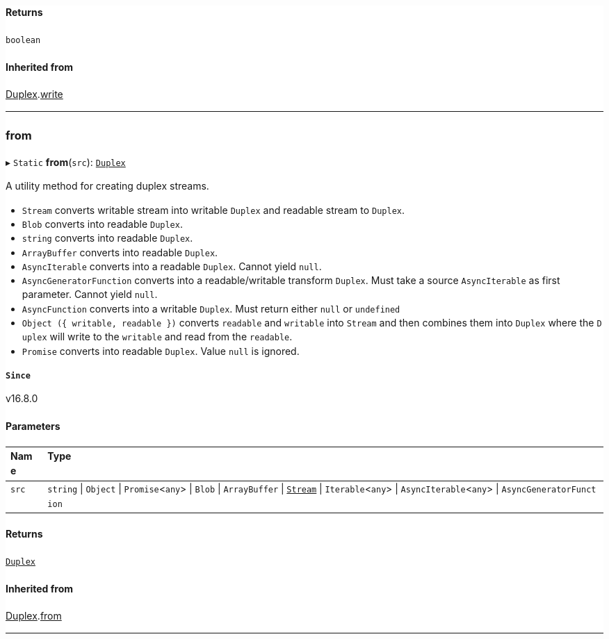 #### Returns

`boolean`

#### Inherited from

[Duplex](https://oven-sh.github.io/bun-types/classes/stream_.Duplex.md).[write](https://oven-sh.github.io/bun-types/classes/stream_.Duplex.md#write)

___

### from

▸ `Static` **from**(`src`): [`Duplex`](https://oven-sh.github.io/bun-types/classes/stream_.Duplex.md)

A utility method for creating duplex streams.

- `Stream` converts writable stream into writable `Duplex` and readable stream
  to `Duplex`.
- `Blob` converts into readable `Duplex`.
- `string` converts into readable `Duplex`.
- `ArrayBuffer` converts into readable `Duplex`.
- `AsyncIterable` converts into a readable `Duplex`. Cannot yield `null`.
- `AsyncGeneratorFunction` converts into a readable/writable transform
  `Duplex`. Must take a source `AsyncIterable` as first parameter. Cannot yield
  `null`.
- `AsyncFunction` converts into a writable `Duplex`. Must return
  either `null` or `undefined`
- `Object ({ writable, readable })` converts `readable` and
  `writable` into `Stream` and then combines them into `Duplex` where the
  `Duplex` will write to the `writable` and read from the `readable`.
- `Promise` converts into readable `Duplex`. Value `null` is ignored.

**`Since`**

v16.8.0

#### Parameters

| Name | Type |
| :------ | :------ |
| `src` | `string` \| `Object` \| `Promise`<`any`\> \| `Blob` \| `ArrayBuffer` \| [`Stream`](https://oven-sh.github.io/bun-types/classes/stream_.Stream.md) \| `Iterable`<`any`\> \| `AsyncIterable`<`any`\> \| `AsyncGeneratorFunction` |

#### Returns

[`Duplex`](https://oven-sh.github.io/bun-types/classes/stream_.Duplex.md)

#### Inherited from

[Duplex](https://oven-sh.github.io/bun-types/classes/stream_.Duplex.md).[from](https://oven-sh.github.io/bun-types/classes/stream_.Duplex.md#from)

___
